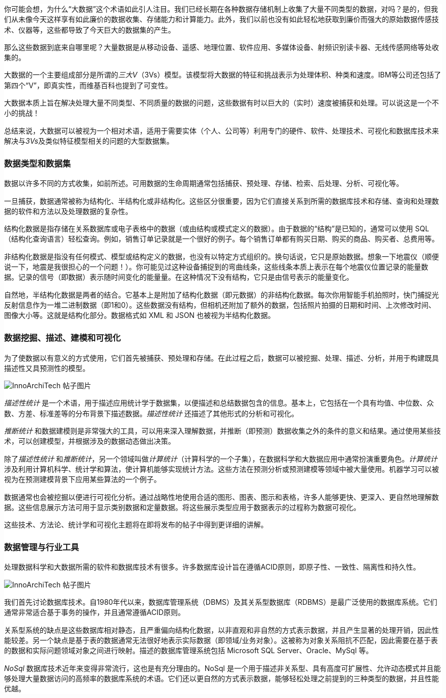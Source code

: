 你可能会想，为什么“大数据”这个术语如此引人注目。我们已经长期在各种数据存储机制上收集了大量不同类型的数据，对吗？是的，但我们从未像今天这样享有如此廉价的数据收集、存储能力和计算能力。此外，我们以前也没有如此轻松地获取到廉价而强大的原始数据传感技术、仪器等，这些都导致了今天巨大的数据集的产生。

那么这些数据到底来自哪里呢？大量数据是从移动设备、遥感、地理位置、软件应用、多媒体设备、射频识别读卡器、无线传感网络等处收集的。

大数据的一个主要组成部分是所谓的*三大V*（3Vs）模型。该模型将大数据的特征和挑战表示为处理体积、种类和速度。IBM等公司还包括了第四个“V”，即真实性，而维基百科也提到了可变性。

大数据本质上旨在解决处理大量不同类型、不同质量的数据的问题，这些数据有时以巨大的（实时）速度被捕获和处理。可以说这是一个不小的挑战！

总结来说，大数据可以被视为一个相对术语，适用于需要实体（个人、公司等）利用专门的硬件、软件、处理技术、可视化和数据库技术来解决与*3Vs*及类似特征模型相关的问题的大型数据集。

### 数据类型和数据集

数据以许多不同的方式收集，如前所述。可用数据的生命周期通常包括捕获、预处理、存储、检索、后处理、分析、可视化等。

一旦捕获，数据通常被称为结构化、半结构化或非结构化。这些区分很重要，因为它们直接关系到所需的数据库技术和存储、查询和处理数据的软件和方法以及处理数据的复杂性。

结构化数据是指存储在关系数据库或电子表格中的数据（或由结构或模式定义的数据）。由于数据的“结构”是已知的，通常可以使用 SQL（结构化查询语言）轻松查询。例如，销售订单记录就是一个很好的例子。每个销售订单都有购买日期、购买的商品、购买者、总费用等。

非结构化数据是指没有任何模式、模型或结构定义的数据，也没有以特定方式组织的。换句话说，它只是原始数据。想象一下地震仪（顺便说一下，地震是我很担心的一个问题！）。你可能见过这种设备捕捉到的弯曲线条，这些线条本质上表示在每个地震仪位置记录的能量数据。记录的信号（即数据）表示随时间变化的能量量。在这种情况下没有结构，它只是由信号表示的能量变化。

自然地，半结构化数据是两者的结合。它基本上是附加了结构化数据（即元数据）的非结构化数据。每次你用智能手机拍照时，快门捕捉光反射信息作为一堆二进制数据（即1和0）。这些数据没有结构，但相机还附加了额外的数据，包括照片拍摄的日期和时间、上次修改时间、图像大小等。这就是结构化部分。数据格式如 XML 和 JSON 也被视为半结构化数据。

### 数据挖掘、描述、建模和可视化

为了使数据以有意义的方式使用，它们首先被捕获、预处理和存储。在此过程之后，数据可以被挖掘、处理、描述、分析，并用于构建既具描述性又具预测性的模型。

![InnoArchiTech 帖子图片](../Images/2f6b6be57f08f4a4cd092a308fd5bec0.png)

*描述性统计* 是一个术语，用于描述应用统计学于数据集，以便描述和总结数据包含的信息。基本上，它包括在一个具有均值、中位数、众数、方差、标准差等的分布背景下描述数据。*描述性统计* 还描述了其他形式的分析和可视化。

*推断统计* 和数据建模则是非常强大的工具，可以用来深入理解数据，并推断（即预测）数据收集之外的条件的意义和结果。通过使用某些技术，可以创建模型，并根据涉及的数据动态做出决策。

除了*描述性统计* 和*推断统计*，另一个领域叫做*计算统计*（计算科学的一个子集），在数据科学和大数据应用中通常扮演重要角色。*计算统计* 涉及利用计算机科学、统计学和算法，使计算机能够实现统计方法。这些方法在预测分析或预测建模等领域中被大量使用。机器学习可以被视为在预测建模背景下应用某些算法的一个例子。

数据通常也会被挖掘以便进行可视化分析。通过战略性地使用合适的图形、图表、图示和表格，许多人能够更快、更深入、更自然地理解数据。这些信息展示方法可用于显示类别数据和定量数据。将这些展示类型应用于数据表示的过程称为数据可视化。

这些技术、方法论、统计学和可视化主题将在即将发布的帖子中得到更详细的讲解。

### 数据管理与行业工具

处理数据科学和大数据所需的软件和数据库技术有很多。许多数据库设计旨在遵循ACID原则，即原子性、一致性、隔离性和持久性。

![InnoArchiTech 帖子图片](../Images/0ae7b2cd27f4e0e7f17490504b9b4603.png)

我们首先讨论数据库技术。自1980年代以来，数据库管理系统（DBMS）及其关系型数据库（RDBMS）是最广泛使用的数据库系统。它们通常非常适合基于事务的操作，并且通常遵循ACID原则。

关系型系统的缺点是这些数据库相对静态，且严重偏向结构化数据，以非直观和非自然的方式表示数据，并且产生显著的处理开销，因此性能较差。另一个缺点是基于表的数据通常无法很好地表示实际数据（即领域/业务对象）。这被称为对象关系阻抗不匹配，因此需要在基于表的数据和实际问题领域对象之间进行映射。描述的数据库管理系统包括 Microsoft SQL Server、Oracle、MySql 等。

*NoSql* 数据库技术近年来变得非常流行，这也是有充分理由的。NoSql 是一个用于描述非关系型、具有高度可扩展性、允许动态模式并且能够处理大量数据访问的高频率的数据库系统的术语。它们还以更自然的方式表示数据，能够轻松处理之前提到的三种类型的数据，并且性能优越。
